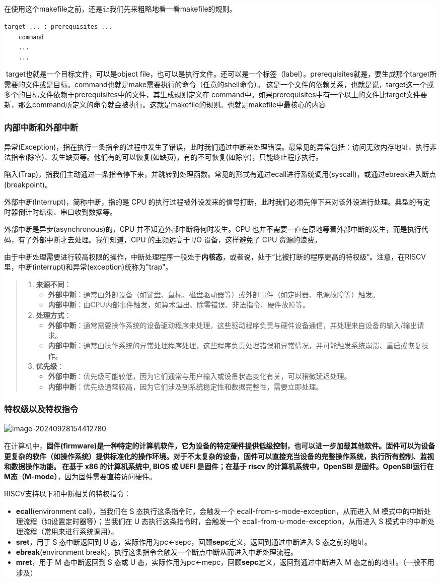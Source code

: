 在使用这个makefile之前，还是让我们先来粗略地看一看makefile的规则。

```
target ... : prerequisites ...
    command
    ...
    ...
```

​	target也就是一个目标文件，可以是object file，也可以是执行文件。还可以是一个标签（label）。prerequisites就是，要生成那个target所需要的文件或是目标。command也就是make需要执行的命令（任意的shell命令）。 这是一个文件的依赖关系，也就是说，target这一个或多个的目标文件依赖于prerequisites中的文件，其生成规则定义在 command中。如果prerequisites中有一个以上的文件比target文件要新，那么command所定义的命令就会被执行。这就是makefile的规则。也就是makefile中最核心的内容



### 内部中断和外部中断

异常(Exception)，指在执行一条指令的过程中发生了错误，此时我们通过中断来处理错误。最常见的异常包括：访问无效内存地址、执行非法指令(除零)、发生缺页等。他们有的可以恢复(如缺页)，有的不可恢复(如除零)，只能终止程序执行。

陷入(Trap)，指我们主动通过一条指令停下来，并跳转到处理函数。常见的形式有通过ecall进行系统调用(syscall)，或通过ebreak进入断点(breakpoint)。

外部中断(Interrupt)，简称中断，指的是 CPU 的执行过程被外设发来的信号打断，此时我们必须先停下来对该外设进行处理。典型的有定时器倒计时结束、串口收到数据等。

外部中断是异步(asynchronous)的，CPU 并不知道外部中断将何时发生。CPU 也并不需要一直在原地等着外部中断的发生，而是执行代码，有了外部中断才去处理。我们知道，CPU 的主频远高于 I/O 设备，这样避免了 CPU 资源的浪费。

由于中断处理需要进行较高权限的操作，中断处理程序一般处于**内核态**，或者说，处于“比被打断的程序更高的特权级”。注意，在RISCV里，中断(interrupt)和异常(exception)统称为"trap"。



> 1. **来源不同**：
>    - **外部中断**：通常由外部设备（如键盘、鼠标、磁盘驱动器等）或外部事件（如定时器、电源故障等）触发。
>    - **内部中断**：由CPU内部事件触发，如算术溢出、除零错误、非法指令、硬件故障等。
> 2. **处理方式**：
>    - **外部中断**：通常需要操作系统的设备驱动程序来处理，这些驱动程序负责与硬件设备通信，并处理来自设备的输入/输出请求。
>    - **内部中断**：通常由操作系统的异常处理程序处理，这些程序负责处理错误和异常情况，并可能触发系统崩溃、重启或恢复操作。
> 3. **优先级**：
>    - **外部中断**：优先级可能较低，因为它们通常与用户输入或设备状态变化有关，可以稍微延迟处理。
>    - **内部中断**：优先级通常较高，因为它们涉及到系统稳定性和数据完整性，需要立即处理。



### 特权级以及特权指令

![image-20240928154412780](C:\Users\Lenovo\Desktop\os答辩.assets\image-20240928154412780.png)

在计算机中，**固件(firmware)**是一种特定的计算机软件，它为设备的特定硬件提供低级控制，也可以进一步加载其他软件。固件可以为设备更复杂的软件（如操作系统）提供标准化的操作环境。对于不太复杂的设备，固件可以直接充当设备的完整操作系统，执行所有控制、监视和数据操作功能。 在基于 x86 的计算机系统中, BIOS 或 UEFI 是固件；在基于 riscv 的计算机系统中，OpenSBI 是固件。OpenSBI运行在**M态（M-mode）**，因为固件需要直接访问硬件。



RISCV支持以下和中断相关的特权指令：

- **ecall**(environment call)，当我们在 S 态执行这条指令时，会触发一个 ecall-from-s-mode-exception，从而进入 M 模式中的中断处理流程（如设置定时器等）；当我们在 U 态执行这条指令时，会触发一个 ecall-from-u-mode-exception，从而进入 S 模式中的中断处理流程（常用来进行系统调用）。
- **sret**，用于 S 态中断返回到 U 态，实际作用为pc←sepc，回顾**sepc**定义，返回到通过中断进入 S 态之前的地址。
- **ebreak**(environment break)，执行这条指令会触发一个断点中断从而进入中断处理流程。
- **mret**，用于 M 态中断返回到 S 态或 U 态，实际作用为pc←mepc，回顾**sepc**定义，返回到通过中断进入 M 态之前的地址。（一般不用涉及）

